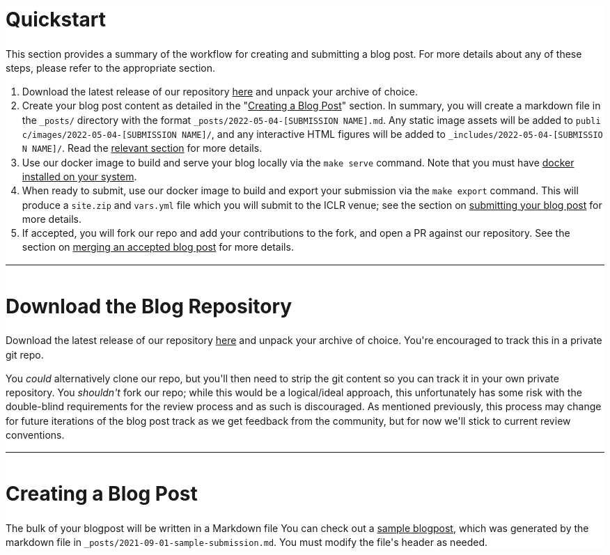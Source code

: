 # Quickstart 

This section provides a summary of the workflow for creating and submitting a blog post. 
For more details about any of these steps, please refer to the appropriate section.

1. Download the latest release of our repository [here](https://github.com/iclr-blog-track/iclr-blog-track.github.io/releases)
and unpack your archive of choice.
2. Create your blog post content as detailed in the "[Creating a Blog Post](#creating-a-blog-post)"
section. In summary, you will create a markdown file in the `_posts/` directory with the format
`_posts/2022-05-04-[SUBMISSION NAME].md`. Any static image assets will be added to 
`public/images/2022-05-04-[SUBMISSION NAME]/`, and any interactive HTML figures will be added 
to `_includes/2022-05-04-[SUBMISSION NAME]/`. Read the [relevant section](#creating-a-blog-post) for
more details.
3. Use our docker image to build and serve your blog locally via the `make serve` command. Note that
you must have [docker installed on your system](https://docs.docker.com/get-docker/).
4. When ready to submit, use our docker image to build and export your submission via the `make export`
command. This will produce a `site.zip` and `vars.yml` file which you will submit to the ICLR venue;
see the section on [submitting your blog post](#submitting-your-blog-post) for more details.
5. If accepted, you will fork our repo and add your contributions to the fork, and open a PR against
our repository. See the section on [merging an accepted blog post](#merging-an-accepted-blog-post)
for more details.

---

# Download the Blog Repository

Download the latest release of our repository [here](https://github.com/iclr-blog-track/iclr-blog-track.github.io/releases)
and unpack your archive of choice.
You're encouraged to track this in a private git repo.

You *could* alternatively clone our repo, but you'll then need to strip the git content so you can
track it in your own private repository.
You *shouldn't* fork our repo; while this would be a logical/ideal approach, this unfortunately has 
some risk with the double-blind requirements for the review process and as such is discouraged.
As mentioned previously, this process may change for future iterations of the blog post track as we
get feedback from the community, but for now we'll stick to current review conventions.

---

# Creating a Blog Post

The bulk of your blogpost will be written in a Markdown file
You can check out a [sample blogpost]( {{site.url}}/2021/09/01/sample-submission), which was
generated by the markdown file in `_posts/2021-09-01-sample-submission.md`.
You must modify the file's header as needed.
